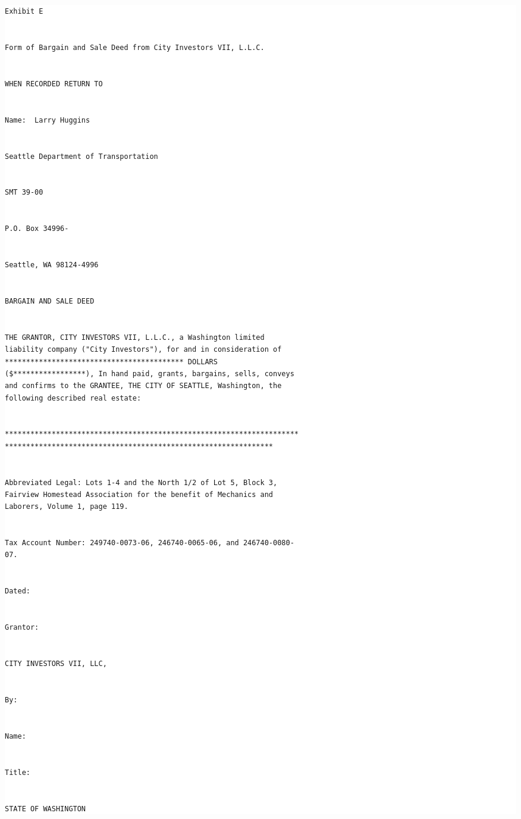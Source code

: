     Exhibit E  
  
  
    Form of Bargain and Sale Deed from City Investors VII, L.L.C.  
  
  
    WHEN RECORDED RETURN TO  
  
  
    Name:  Larry Huggins  
  
  
    Seattle Department of Transportation  
  
  
    SMT 39-00  
  
  
    P.O. Box 34996-  
  
  
    Seattle, WA 98124-4996  
  
  
    BARGAIN AND SALE DEED  
  
  
    THE GRANTOR, CITY INVESTORS VII, L.L.C., a Washington limited  
    liability company ("City Investors"), for and in consideration of  
    ****************************************** DOLLARS  
    ($*****************), In hand paid, grants, bargains, sells, conveys  
    and confirms to the GRANTEE, THE CITY OF SEATTLE, Washington, the  
    following described real estate:  
  
  
    *********************************************************************  
    ***************************************************************  
  
  
    Abbreviated Legal: Lots 1-4 and the North 1/2 of Lot 5, Block 3,  
    Fairview Homestead Association for the benefit of Mechanics and  
    Laborers, Volume 1, page 119.  
  
  
    Tax Account Number: 249740-0073-06, 246740-0065-06, and 246740-0080-  
    07.  
  
  
    Dated:  
  
  
    Grantor:  
  
  
    CITY INVESTORS VII, LLC,  
  
  
    By:  
  
  
    Name:  
  
  
    Title:  
  
  
    STATE OF WASHINGTON  
  